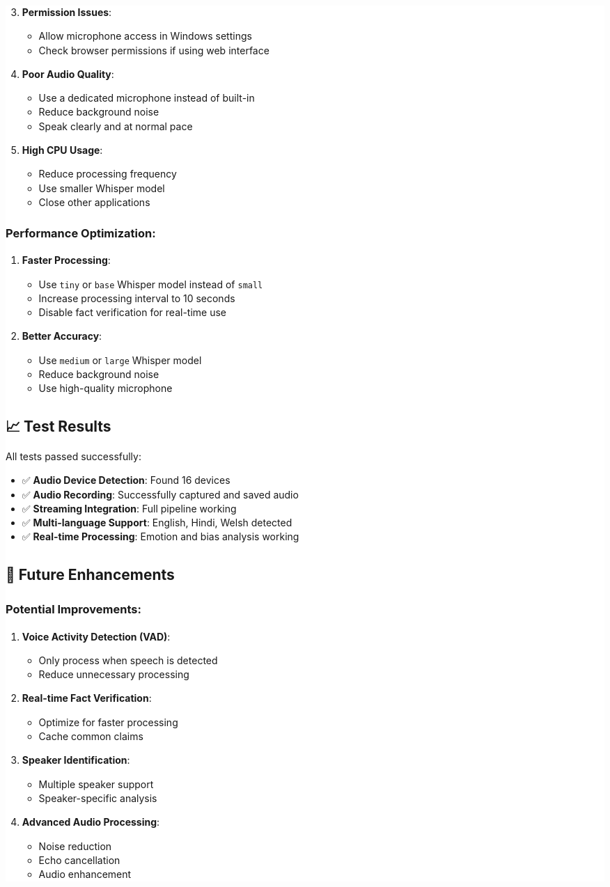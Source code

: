 3. **Permission Issues**:
   - Allow microphone access in Windows settings
   - Check browser permissions if using web interface

4. **Poor Audio Quality**:
   - Use a dedicated microphone instead of built-in
   - Reduce background noise
   - Speak clearly and at normal pace

5. **High CPU Usage**:
   - Reduce processing frequency
   - Use smaller Whisper model
   - Close other applications

### Performance Optimization:

1. **Faster Processing**:
   - Use `tiny` or `base` Whisper model instead of `small`
   - Increase processing interval to 10 seconds
   - Disable fact verification for real-time use

2. **Better Accuracy**:
   - Use `medium` or `large` Whisper model
   - Reduce background noise
   - Use high-quality microphone

## 📈 Test Results

All tests passed successfully:

- ✅ **Audio Device Detection**: Found 16 devices
- ✅ **Audio Recording**: Successfully captured and saved audio
- ✅ **Streaming Integration**: Full pipeline working
- ✅ **Multi-language Support**: English, Hindi, Welsh detected
- ✅ **Real-time Processing**: Emotion and bias analysis working

## 🔮 Future Enhancements

### Potential Improvements:

1. **Voice Activity Detection (VAD)**:
   - Only process when speech is detected
   - Reduce unnecessary processing

2. **Real-time Fact Verification**:
   - Optimize for faster processing
   - Cache common claims

3. **Speaker Identification**:
   - Multiple speaker support
   - Speaker-specific analysis

4. **Advanced Audio Processing**:
   - Noise reduction
   - Echo cancellation
   - Audio enhancement
